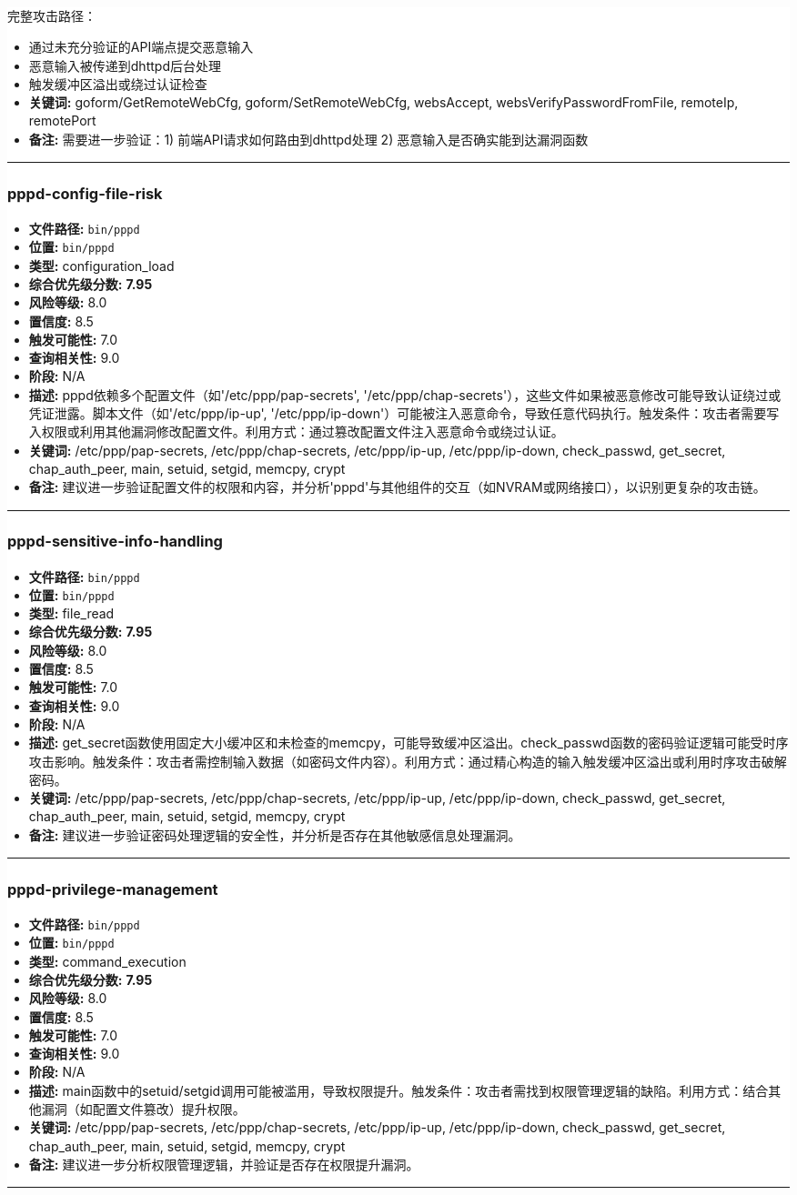 完整攻击路径：
- 通过未充分验证的API端点提交恶意输入
- 恶意输入被传递到dhttpd后台处理
- 触发缓冲区溢出或绕过认证检查
- **关键词:** goform/GetRemoteWebCfg, goform/SetRemoteWebCfg, websAccept, websVerifyPasswordFromFile, remoteIp, remotePort
- **备注:** 需要进一步验证：1) 前端API请求如何路由到dhttpd处理 2) 恶意输入是否确实能到达漏洞函数

---
### pppd-config-file-risk

- **文件路径:** `bin/pppd`
- **位置:** `bin/pppd`
- **类型:** configuration_load
- **综合优先级分数:** **7.95**
- **风险等级:** 8.0
- **置信度:** 8.5
- **触发可能性:** 7.0
- **查询相关性:** 9.0
- **阶段:** N/A
- **描述:** pppd依赖多个配置文件（如'/etc/ppp/pap-secrets', '/etc/ppp/chap-secrets'），这些文件如果被恶意修改可能导致认证绕过或凭证泄露。脚本文件（如'/etc/ppp/ip-up', '/etc/ppp/ip-down'）可能被注入恶意命令，导致任意代码执行。触发条件：攻击者需要写入权限或利用其他漏洞修改配置文件。利用方式：通过篡改配置文件注入恶意命令或绕过认证。
- **关键词:** /etc/ppp/pap-secrets, /etc/ppp/chap-secrets, /etc/ppp/ip-up, /etc/ppp/ip-down, check_passwd, get_secret, chap_auth_peer, main, setuid, setgid, memcpy, crypt
- **备注:** 建议进一步验证配置文件的权限和内容，并分析'pppd'与其他组件的交互（如NVRAM或网络接口），以识别更复杂的攻击链。

---
### pppd-sensitive-info-handling

- **文件路径:** `bin/pppd`
- **位置:** `bin/pppd`
- **类型:** file_read
- **综合优先级分数:** **7.95**
- **风险等级:** 8.0
- **置信度:** 8.5
- **触发可能性:** 7.0
- **查询相关性:** 9.0
- **阶段:** N/A
- **描述:** get_secret函数使用固定大小缓冲区和未检查的memcpy，可能导致缓冲区溢出。check_passwd函数的密码验证逻辑可能受时序攻击影响。触发条件：攻击者需控制输入数据（如密码文件内容）。利用方式：通过精心构造的输入触发缓冲区溢出或利用时序攻击破解密码。
- **关键词:** /etc/ppp/pap-secrets, /etc/ppp/chap-secrets, /etc/ppp/ip-up, /etc/ppp/ip-down, check_passwd, get_secret, chap_auth_peer, main, setuid, setgid, memcpy, crypt
- **备注:** 建议进一步验证密码处理逻辑的安全性，并分析是否存在其他敏感信息处理漏洞。

---
### pppd-privilege-management

- **文件路径:** `bin/pppd`
- **位置:** `bin/pppd`
- **类型:** command_execution
- **综合优先级分数:** **7.95**
- **风险等级:** 8.0
- **置信度:** 8.5
- **触发可能性:** 7.0
- **查询相关性:** 9.0
- **阶段:** N/A
- **描述:** main函数中的setuid/setgid调用可能被滥用，导致权限提升。触发条件：攻击者需找到权限管理逻辑的缺陷。利用方式：结合其他漏洞（如配置文件篡改）提升权限。
- **关键词:** /etc/ppp/pap-secrets, /etc/ppp/chap-secrets, /etc/ppp/ip-up, /etc/ppp/ip-down, check_passwd, get_secret, chap_auth_peer, main, setuid, setgid, memcpy, crypt
- **备注:** 建议进一步分析权限管理逻辑，并验证是否存在权限提升漏洞。

---